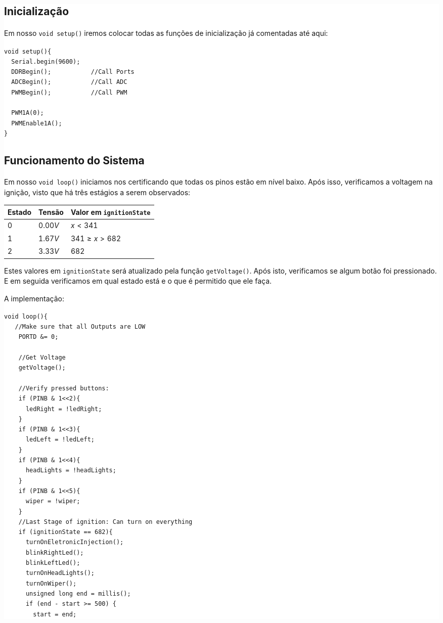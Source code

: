 ## Inicialização

Em nosso `void setup()` iremos colocar todas as funções de inicialização já comentadas até aqui:

```
void setup(){
  Serial.begin(9600);
  DDRBegin();			//Call Ports
  ADCBegin();			//Call ADC
  PWMBegin();			//Call PWM
  
  PWM1A(0);
  PWMEnable1A();
}
```

## Funcionamento do Sistema

Em nosso `void loop()` iniciamos nos certificando que todas os pinos estão em nível baixo. Após isso, verificamos a voltagem na ignição, visto que há três estágios a serem observados:

|Estado|Tensão|Valor em `ignitionState`|
|---|---|---|
|$0$|$0.00 V$|$x < 341$|
|$1$|$1.67 V$|$341 \geq x > 682$|
|$2$|$3.33 V$|$682$|

Estes valores em `ignitionState` será atualizado pela função `getVoltage()`. Após isto, verificamos se algum botão foi pressionado. E em seguida verificamos em qual estado está e o que é permitido que ele faça.

A implementação:

```
void loop(){
   //Make sure that all Outputs are LOW
    PORTD &= 0;
    
    //Get Voltage
    getVoltage();
    
    //Verify pressed buttons:
    if (PINB & 1<<2){
      ledRight = !ledRight;
    }
    if (PINB & 1<<3){
      ledLeft = !ledLeft;
    }
    if (PINB & 1<<4){
      headLights = !headLights;
    }
    if (PINB & 1<<5){
      wiper = !wiper;
    }
    //Last Stage of ignition: Can turn on everything
    if (ignitionState == 682){
      turnOnEletronicInjection();
      blinkRightLed();
      blinkLeftLed();
      turnOnHeadLights();
      turnOnWiper();
      unsigned long end = millis();
      if (end - start >= 500) {
        start = end;
```